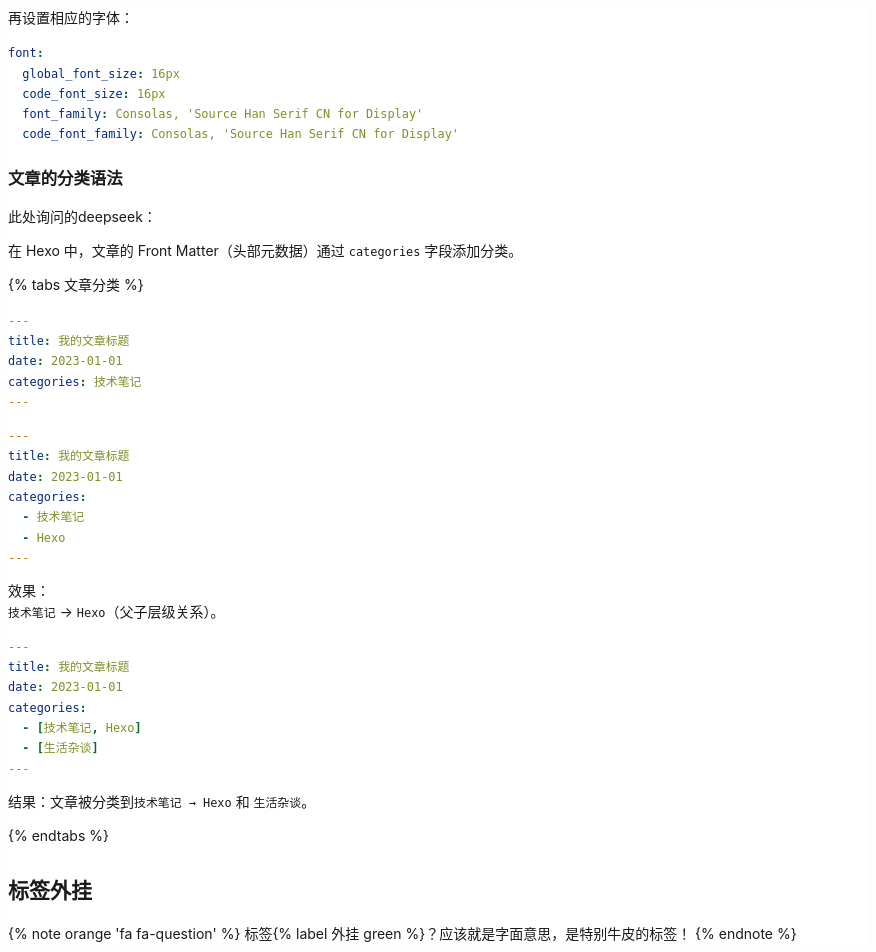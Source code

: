 再设置相应的字体：

```yml
font:
  global_font_size: 16px
  code_font_size: 16px
  font_family: Consolas, 'Source Han Serif CN for Display'
  code_font_family: Consolas, 'Source Han Serif CN for Display'
```

### 文章的分类语法

此处询问的deepseek：

在 Hexo 中，文章的 Front Matter（头部元数据）通过 `categories` 字段添加分类。

{% tabs 文章分类 %}

```yaml
---
title: 我的文章标题
date: 2023-01-01
categories: 技术笔记
---
```


```yaml
---
title: 我的文章标题
date: 2023-01-01
categories:
  - 技术笔记
  - Hexo
---
```
效果：  
`技术笔记` → `Hexo`（父子层级关系）。


```yaml
---
title: 我的文章标题
date: 2023-01-01
categories:
  - [技术笔记, Hexo]
  - [生活杂谈]
---
```

结果：文章被分类到`技术笔记 → Hexo` 和 `生活杂谈`。

{% endtabs %}

## 标签外挂

{% note orange 'fa fa-question' %}
标签{% label 外挂 green %}？应该就是字面意思，是特别牛皮的标签！
{% endnote %}
